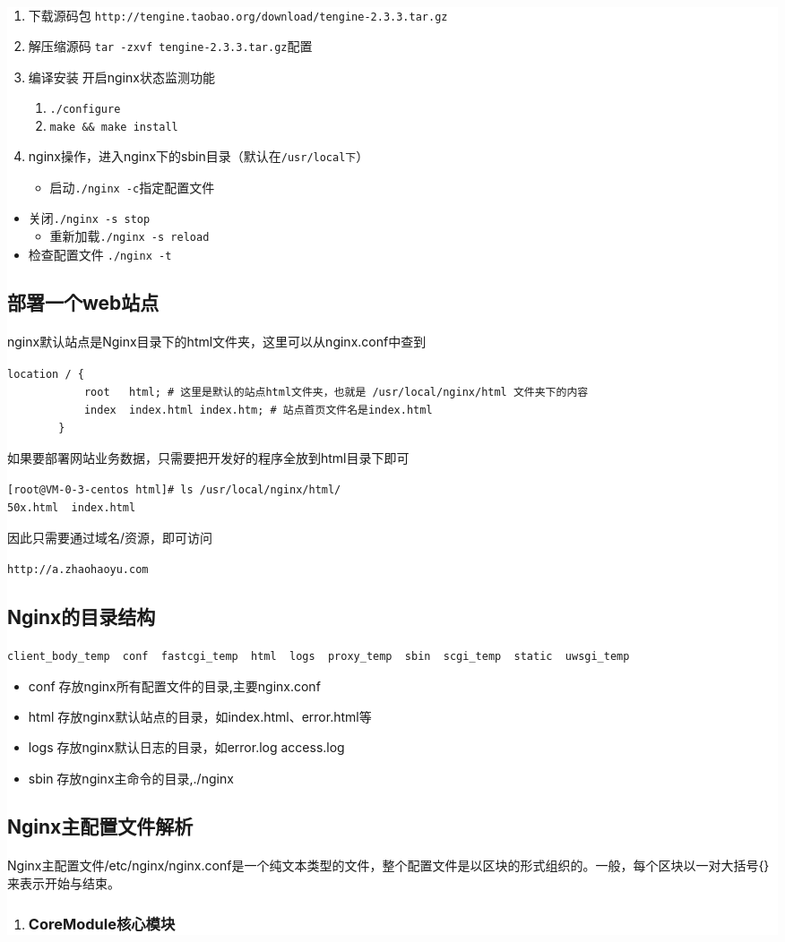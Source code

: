 1.  下载源码包 `http://tengine.taobao.org/download/tengine-2.3.3.tar.gz`

2.  解压缩源码 `tar -zxvf tengine-2.3.3.tar.gz`配置

3.  编译安装 开启nginx状态监测功能

    1. `./configure`
    2. `make && make install`

1.  nginx操作，进入nginx下的sbin目录（默认在`/usr/local下`）

    *   启动`./nginx -c`指定配置文件
*   关闭`./nginx -s stop`
    *   重新加载`./nginx -s reload`
*   检查配置文件 `./nginx -t`

## 部署一个web站点

nginx默认站点是Nginx目录下的html文件夹，这里可以从nginx.conf中查到

```nginx
location / {
            root   html; # 这里是默认的站点html文件夹，也就是 /usr/local/nginx/html 文件夹下的内容
            index  index.html index.htm; # 站点首页文件名是index.html
        }
```

如果要部署网站业务数据，只需要把开发好的程序全放到html目录下即可

```bash
[root@VM-0-3-centos html]# ls /usr/local/nginx/html/
50x.html  index.html
```

因此只需要通过域名/资源，即可访问

```http
http://a.zhaohaoyu.com
```

## Nginx的目录结构

```bash
client_body_temp  conf  fastcgi_temp  html  logs  proxy_temp  sbin  scgi_temp  static  uwsgi_temp
```

*   conf 存放nginx所有配置文件的目录,主要nginx.conf

*   html 存放nginx默认站点的目录，如index.html、error.html等

*   logs 存放nginx默认日志的目录，如error.log access.log

*   sbin 存放nginx主命令的目录,./nginx

## Nginx主配置文件解析

Nginx主配置文件/etc/nginx/nginx.conf是一个纯文本类型的文件，整个配置文件是以区块的形式组织的。一般，每个区块以一对大括号{}来表示开始与结束。

1.  ### CoreModule核心模块
